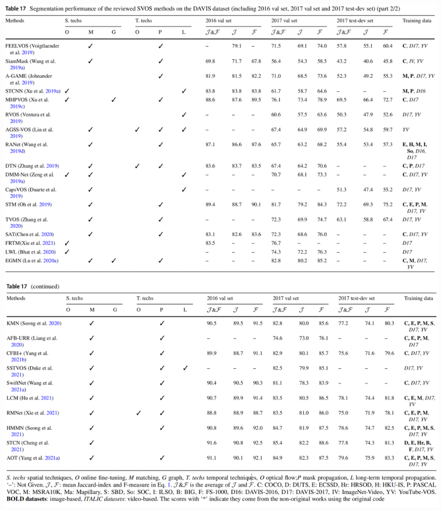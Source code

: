 ![image-20230522151910413](./pics/Section_4_2_Matching_methods/image-20230522151910413.png)

![image-20230522151943359](./pics/Section_4_2_Matching_methods/image-20230522151943359.png)
